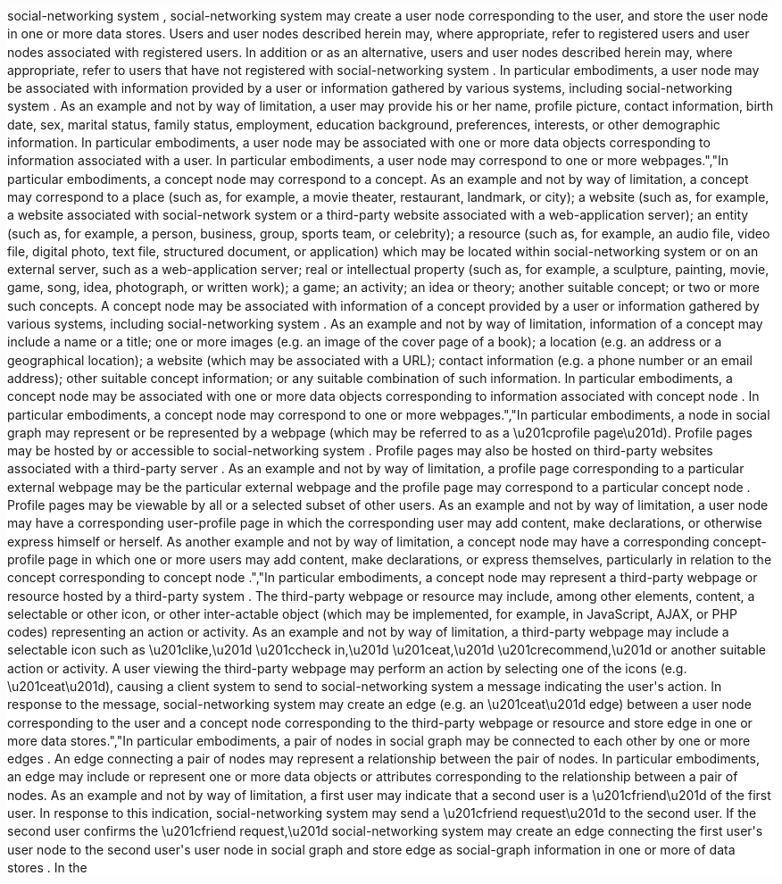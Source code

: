 social-networking system , social-networking system  may create a user node  corresponding to the user, and store the user node  in one or more data stores. Users and user nodes  described herein may, where appropriate, refer to registered users and user nodes  associated with registered users. In addition or as an alternative, users and user nodes  described herein may, where appropriate, refer to users that have not registered with social-networking system . In particular embodiments, a user node  may be associated with information provided by a user or information gathered by various systems, including social-networking system . As an example and not by way of limitation, a user may provide his or her name, profile picture, contact information, birth date, sex, marital status, family status, employment, education background, preferences, interests, or other demographic information. In particular embodiments, a user node  may be associated with one or more data objects corresponding to information associated with a user. In particular embodiments, a user node  may correspond to one or more webpages.","In particular embodiments, a concept node  may correspond to a concept. As an example and not by way of limitation, a concept may correspond to a place (such as, for example, a movie theater, restaurant, landmark, or city); a website (such as, for example, a website associated with social-network system  or a third-party website associated with a web-application server); an entity (such as, for example, a person, business, group, sports team, or celebrity); a resource (such as, for example, an audio file, video file, digital photo, text file, structured document, or application) which may be located within social-networking system  or on an external server, such as a web-application server; real or intellectual property (such as, for example, a sculpture, painting, movie, game, song, idea, photograph, or written work); a game; an activity; an idea or theory; another suitable concept; or two or more such concepts. A concept node  may be associated with information of a concept provided by a user or information gathered by various systems, including social-networking system . As an example and not by way of limitation, information of a concept may include a name or a title; one or more images (e.g. an image of the cover page of a book); a location (e.g. an address or a geographical location); a website (which may be associated with a URL); contact information (e.g. a phone number or an email address); other suitable concept information; or any suitable combination of such information. In particular embodiments, a concept node  may be associated with one or more data objects corresponding to information associated with concept node . In particular embodiments, a concept node  may correspond to one or more webpages.","In particular embodiments, a node in social graph  may represent or be represented by a webpage (which may be referred to as a \u201cprofile page\u201d). Profile pages may be hosted by or accessible to social-networking system . Profile pages may also be hosted on third-party websites associated with a third-party server . As an example and not by way of limitation, a profile page corresponding to a particular external webpage may be the particular external webpage and the profile page may correspond to a particular concept node . Profile pages may be viewable by all or a selected subset of other users. As an example and not by way of limitation, a user node  may have a corresponding user-profile page in which the corresponding user may add content, make declarations, or otherwise express himself or herself. As another example and not by way of limitation, a concept node  may have a corresponding concept-profile page in which one or more users may add content, make declarations, or express themselves, particularly in relation to the concept corresponding to concept node .","In particular embodiments, a concept node  may represent a third-party webpage or resource hosted by a third-party system . The third-party webpage or resource may include, among other elements, content, a selectable or other icon, or other inter-actable object (which may be implemented, for example, in JavaScript, AJAX, or PHP codes) representing an action or activity. As an example and not by way of limitation, a third-party webpage may include a selectable icon such as \u201clike,\u201d \u201ccheck in,\u201d \u201ceat,\u201d \u201crecommend,\u201d or another suitable action or activity. A user viewing the third-party webpage may perform an action by selecting one of the icons (e.g. \u201ceat\u201d), causing a client system  to send to social-networking system  a message indicating the user's action. In response to the message, social-networking system  may create an edge (e.g. an \u201ceat\u201d edge) between a user node  corresponding to the user and a concept node  corresponding to the third-party webpage or resource and store edge  in one or more data stores.","In particular embodiments, a pair of nodes in social graph  may be connected to each other by one or more edges . An edge  connecting a pair of nodes may represent a relationship between the pair of nodes. In particular embodiments, an edge  may include or represent one or more data objects or attributes corresponding to the relationship between a pair of nodes. As an example and not by way of limitation, a first user may indicate that a second user is a \u201cfriend\u201d of the first user. In response to this indication, social-networking system  may send a \u201cfriend request\u201d to the second user. If the second user confirms the \u201cfriend request,\u201d social-networking system  may create an edge  connecting the first user's user node  to the second user's user node  in social graph  and store edge  as social-graph information in one or more of data stores . In the